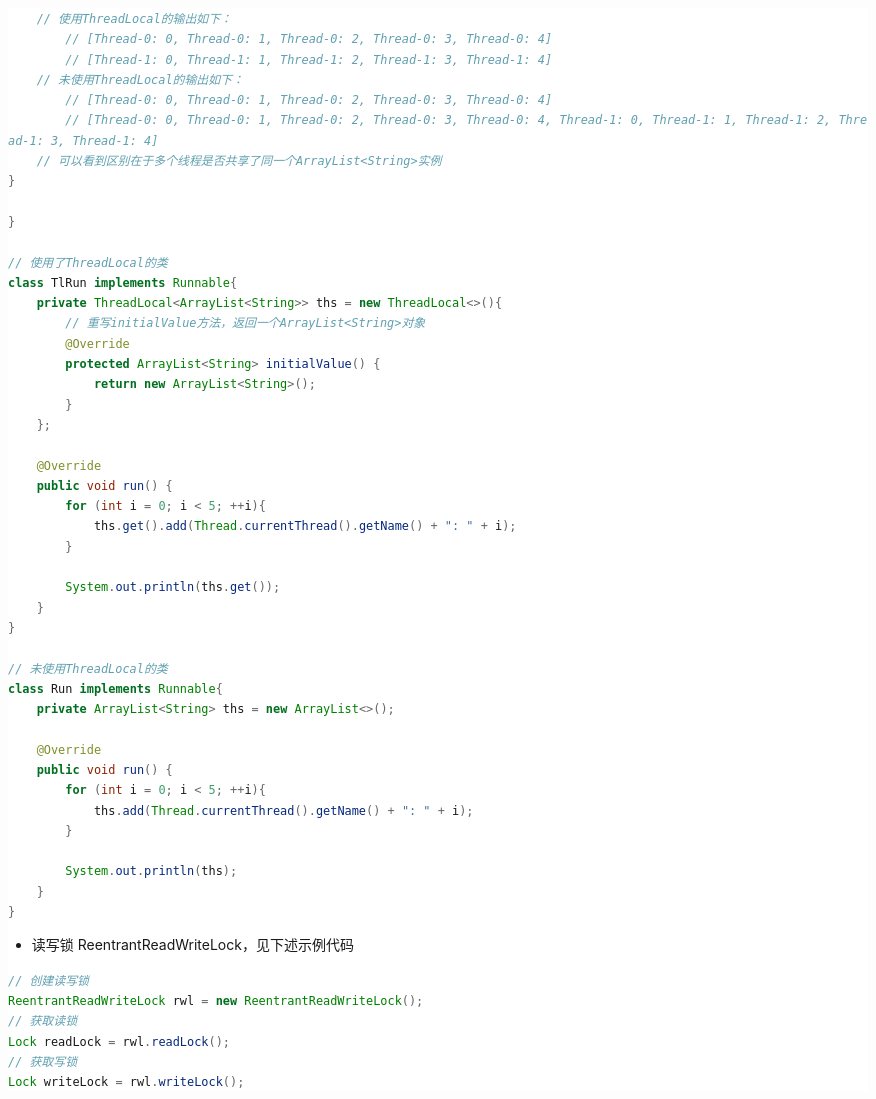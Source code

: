 ```java
	// 使用ThreadLocal的输出如下：
		// [Thread-0: 0, Thread-0: 1, Thread-0: 2, Thread-0: 3, Thread-0: 4]
		// [Thread-1: 0, Thread-1: 1, Thread-1: 2, Thread-1: 3, Thread-1: 4]
	// 未使用ThreadLocal的输出如下：
		// [Thread-0: 0, Thread-0: 1, Thread-0: 2, Thread-0: 3, Thread-0: 4]
		// [Thread-0: 0, Thread-0: 1, Thread-0: 2, Thread-0: 3, Thread-0: 4, Thread-1: 0, Thread-1: 1, Thread-1: 2, Thread-1: 3, Thread-1: 4]
	// 可以看到区别在于多个线程是否共享了同一个ArrayList<String>实例
}

}

// 使用了ThreadLocal的类
class TlRun implements Runnable{
	private ThreadLocal<ArrayList<String>> ths = new ThreadLocal<>(){
		// 重写initialValue方法，返回一个ArrayList<String>对象
		@Override
		protected ArrayList<String> initialValue() {
			return new ArrayList<String>();
		}
	};
	
	@Override
	public void run() {
		for (int i = 0; i < 5; ++i){
			ths.get().add(Thread.currentThread().getName() + ": " + i);
		}
	
		System.out.println(ths.get());
	}
}

// 未使用ThreadLocal的类
class Run implements Runnable{
	private ArrayList<String> ths = new ArrayList<>();
	
	@Override
	public void run() {
		for (int i = 0; i < 5; ++i){
			ths.add(Thread.currentThread().getName() + ": " + i);
		}
	
		System.out.println(ths);
	}
}
```

- 读写锁 ReentrantReadWriteLock，见下述示例代码
```java
// 创建读写锁
ReentrantReadWriteLock rwl = new ReentrantReadWriteLock();
// 获取读锁
Lock readLock = rwl.readLock();
// 获取写锁
Lock writeLock = rwl.writeLock();
```
